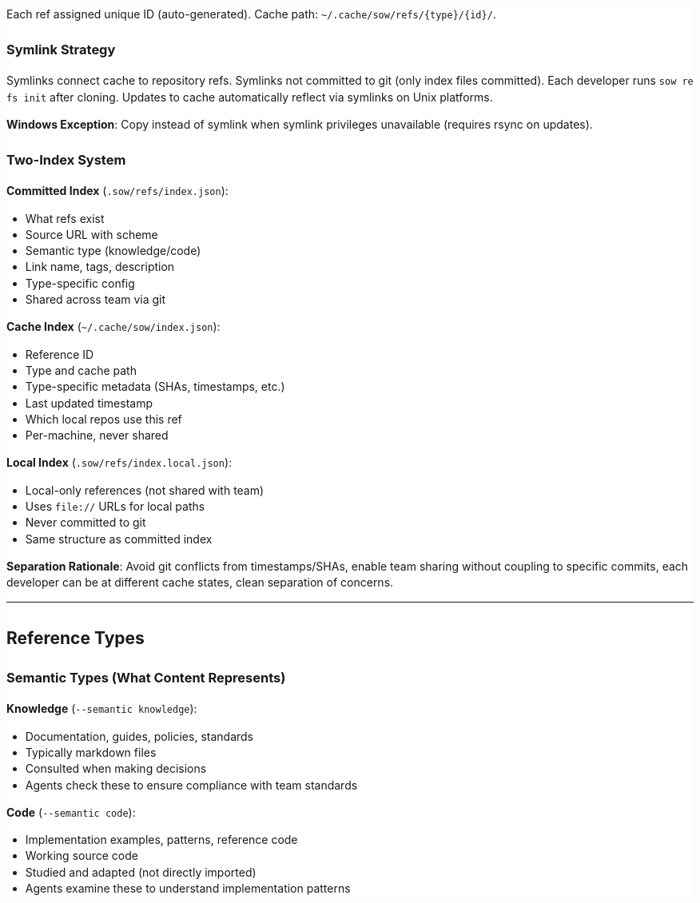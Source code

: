 Each ref assigned unique ID (auto-generated). Cache path: `~/.cache/sow/refs/{type}/{id}/`.

### Symlink Strategy

Symlinks connect cache to repository refs. Symlinks not committed to git (only index files committed). Each developer runs `sow refs init` after cloning. Updates to cache automatically reflect via symlinks on Unix platforms.

**Windows Exception**: Copy instead of symlink when symlink privileges unavailable (requires rsync on updates).

### Two-Index System

**Committed Index** (`.sow/refs/index.json`):
- What refs exist
- Source URL with scheme
- Semantic type (knowledge/code)
- Link name, tags, description
- Type-specific config
- Shared across team via git

**Cache Index** (`~/.cache/sow/index.json`):
- Reference ID
- Type and cache path
- Type-specific metadata (SHAs, timestamps, etc.)
- Last updated timestamp
- Which local repos use this ref
- Per-machine, never shared

**Local Index** (`.sow/refs/index.local.json`):
- Local-only references (not shared with team)
- Uses `file://` URLs for local paths
- Never committed to git
- Same structure as committed index

**Separation Rationale**: Avoid git conflicts from timestamps/SHAs, enable team sharing without coupling to specific commits, each developer can be at different cache states, clean separation of concerns.

---

## Reference Types

### Semantic Types (What Content Represents)

**Knowledge** (`--semantic knowledge`):
- Documentation, guides, policies, standards
- Typically markdown files
- Consulted when making decisions
- Agents check these to ensure compliance with team standards

**Code** (`--semantic code`):
- Implementation examples, patterns, reference code
- Working source code
- Studied and adapted (not directly imported)
- Agents examine these to understand implementation patterns
